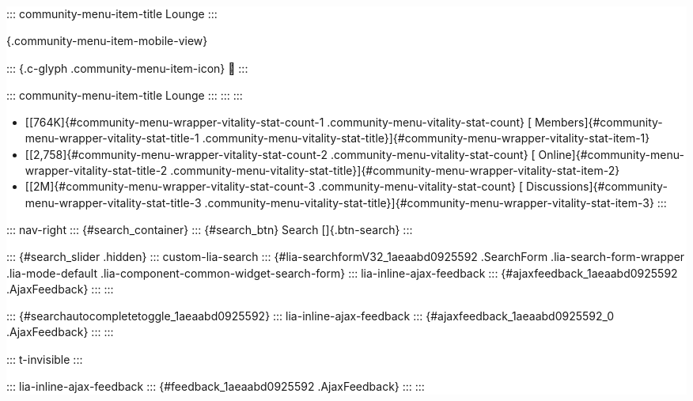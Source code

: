 ::: community-menu-item-title
Lounge
:::

[](/t5/Community-Info-Center/ct-p/Community-Info-Center){.community-menu-item-mobile-view}

::: {.c-glyph .community-menu-item-icon}

:::

::: community-menu-item-title
Lounge
:::
:::
:::

-   [[764K]{#community-menu-wrapper-vitality-stat-count-1
    .community-menu-vitality-stat-count} [
    Members]{#community-menu-wrapper-vitality-stat-title-1
    .community-menu-vitality-stat-title}]{#community-menu-wrapper-vitality-stat-item-1}
-   [[2,758]{#community-menu-wrapper-vitality-stat-count-2
    .community-menu-vitality-stat-count} [
    Online]{#community-menu-wrapper-vitality-stat-title-2
    .community-menu-vitality-stat-title}]{#community-menu-wrapper-vitality-stat-item-2}
-   [[2M]{#community-menu-wrapper-vitality-stat-count-3
    .community-menu-vitality-stat-count} [
    Discussions]{#community-menu-wrapper-vitality-stat-title-3
    .community-menu-vitality-stat-title}]{#community-menu-wrapper-vitality-stat-item-3}
:::

::: nav-right
::: {#search_container}
::: {#search_btn}
Search []{.btn-search}
:::

::: {#search_slider .hidden}
::: custom-lia-search
::: {#lia-searchformV32_1aeaabd0925592 .SearchForm .lia-search-form-wrapper .lia-mode-default .lia-component-common-widget-search-form}
::: lia-inline-ajax-feedback
::: {#ajaxfeedback_1aeaabd0925592 .AjaxFeedback}
:::
:::

::: {#searchautocompletetoggle_1aeaabd0925592}
::: lia-inline-ajax-feedback
::: {#ajaxfeedback_1aeaabd0925592_0 .AjaxFeedback}
:::
:::

::: t-invisible
:::

::: lia-inline-ajax-feedback
::: {#feedback_1aeaabd0925592 .AjaxFeedback}
:::
:::
